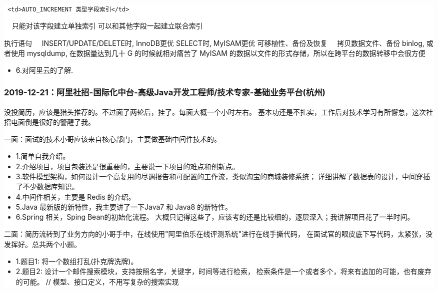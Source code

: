      <td>AUTO_INCREMENT 类型字段索引</td>
     <td>只能对该字段建立单独索引</td>
     <td>可以和其他字段一起建立联合索引</td>
   </tr>
   <tr>
     <td>执行语句</td>
     <td>INSERT/UPDATE/DELETE时, InnoDB更优</td>
     <td>SELECT时, MyISAM更优</td>
   </tr>
   <tr>
     <td>可移植性、备份及恢复</td>
     <td>拷贝数据文件、备份 binlog, 或者使用 mysqldump, 在数据量达到几十 G 的时候就相对痛苦了</td>
     <td>MyISAM 的数据以文件的形式存储，所以在跨平台的数据转移中会很方便</td>
   </tr>
 </table>

* 6.对阿里云的了解.

<h3> 2019-12-21：阿里社招-国际化中台-高级Java开发工程师/技术专家-基础业务平台(杭州)</h3>
  没投简历，应该是猎头推荐的。不过面了两轮后，挂了。每面大概一个小时左右。
  基本功还是不扎实，工作后对技术学习有所懈怠，这次社招电面倒是很好的警醒了我。

一面：面试的技术小哥应该来自核心部门，主要做基础中间件技术的。
* 1.简单自我介绍。
* 2.介绍项目，项目包装还是很重要的，主要说一下项目的难点和创新点。
* 3.软件模型架构，如何设计一个高复用的尽调报告和可配置的工作流，类似淘宝的商城装修系统；
   详细讲解了数据表的设计，中间穿插了不少数据库知识。
* 4.中间件相关，主要是 Redis 的介绍。
* 5.Java 最新版的新特性，我主要讲了一下Java7 和 Java8 的新特性。
* 6.Spring 相关，Sping Bean的初始化流程。
  大概只记得这些了，应该考的还是比较细的，逐层深入；我讲解项目花了一半时间。

二面：简历流转到了业务方向的小哥手中，在线使用"阿里伯乐在线评测系统"进行在线手撕代码，
  在面试官的眼皮底下写代码，太紧张，没发挥好。总共两个小题。
* 1.题目1: 将一个数组打乱(扑克牌洗牌)。
* 2.题目2: 设计一个邮件搜索模块，支持按照名字，关键字，时间等进行检索，
  检索条件是一个或者多个，将来有追加的可能，也有废弃的可能。
  // 模型、接口定义，不用写复杂的搜索实现
